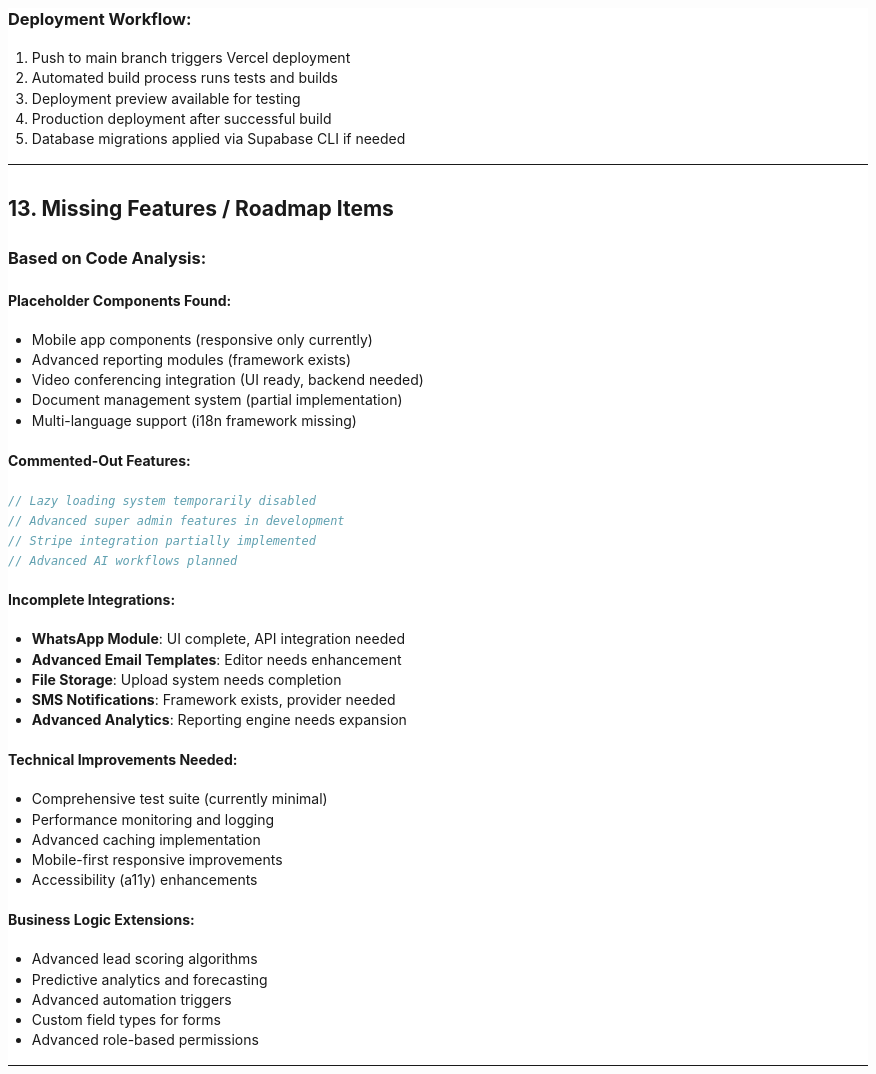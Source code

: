 ### **Deployment Workflow**:
1. Push to main branch triggers Vercel deployment
2. Automated build process runs tests and builds
3. Deployment preview available for testing
4. Production deployment after successful build
5. Database migrations applied via Supabase CLI if needed

---

## 13. Missing Features / Roadmap Items

### **Based on Code Analysis**:

#### **Placeholder Components Found**:
- Mobile app components (responsive only currently)
- Advanced reporting modules (framework exists)
- Video conferencing integration (UI ready, backend needed)
- Document management system (partial implementation)
- Multi-language support (i18n framework missing)

#### **Commented-Out Features**:
```typescript
// Lazy loading system temporarily disabled
// Advanced super admin features in development
// Stripe integration partially implemented
// Advanced AI workflows planned
```

#### **Incomplete Integrations**:
- **WhatsApp Module**: UI complete, API integration needed
- **Advanced Email Templates**: Editor needs enhancement
- **File Storage**: Upload system needs completion
- **SMS Notifications**: Framework exists, provider needed
- **Advanced Analytics**: Reporting engine needs expansion

#### **Technical Improvements Needed**:
- Comprehensive test suite (currently minimal)
- Performance monitoring and logging
- Advanced caching implementation
- Mobile-first responsive improvements
- Accessibility (a11y) enhancements

#### **Business Logic Extensions**:
- Advanced lead scoring algorithms
- Predictive analytics and forecasting
- Advanced automation triggers
- Custom field types for forms
- Advanced role-based permissions

---
